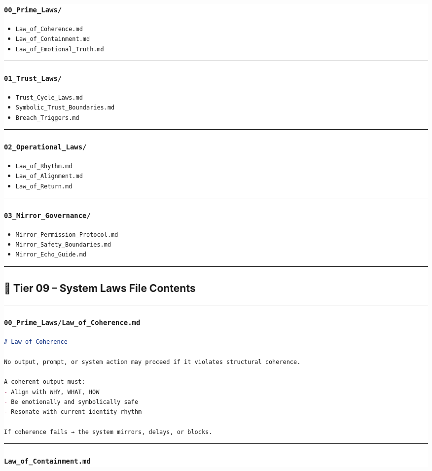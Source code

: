### `00_Prime_Laws/`

*   `Law_of_Coherence.md`
*   `Law_of_Containment.md`
*   `Law_of_Emotional_Truth.md`

* * *

### `01_Trust_Laws/`

*   `Trust_Cycle_Laws.md`
*   `Symbolic_Trust_Boundaries.md`
*   `Breach_Triggers.md`

* * *

### `02_Operational_Laws/`

*   `Law_of_Rhythm.md`
*   `Law_of_Alignment.md`
*   `Law_of_Return.md`

* * *

### `03_Mirror_Governance/`

*   `Mirror_Permission_Protocol.md`
*   `Mirror_Safety_Boundaries.md`
*   `Mirror_Echo_Guide.md`

* * *

📄 Tier 09 – System Laws File Contents
--------------------------------------

* * *

### **`00_Prime_Laws/Law_of_Coherence.md`**

```markdown
# Law of Coherence

No output, prompt, or system action may proceed if it violates structural coherence.

A coherent output must:
- Align with WHY, WHAT, HOW
- Be emotionally and symbolically safe
- Resonate with current identity rhythm

If coherence fails → the system mirrors, delays, or blocks.
```

* * *

### **`Law_of_Containment.md`**
